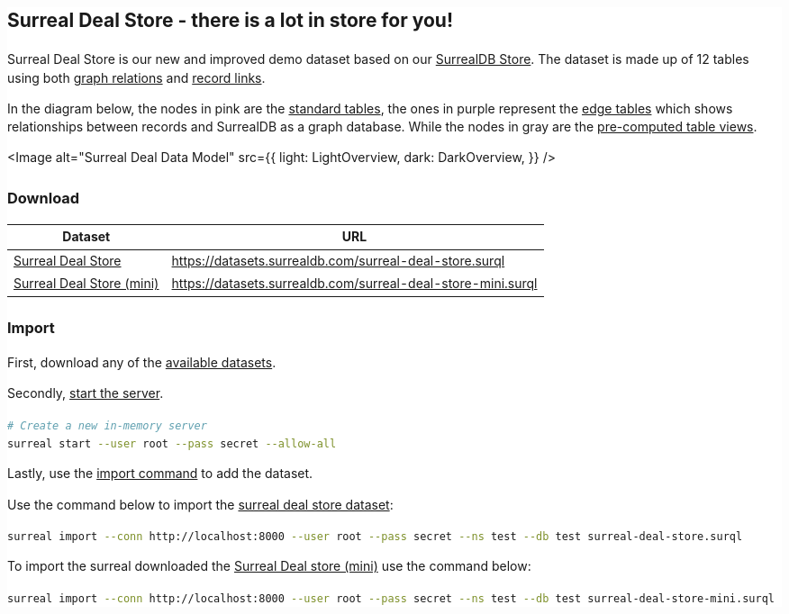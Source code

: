 ## Surreal Deal Store - there is a lot in store for you!

Surreal Deal Store is our new and improved demo dataset based on our [SurrealDB Store](https://surrealdb.store/).
The dataset is made up of 12 tables using both [graph relations](/docs/surrealql/statements/relate) and [record links](/docs/surrealql/datamodel/records).

In the diagram below, the nodes in pink are the [standard tables](/docs/surrealql/statements/define/table), the ones in purple represent the [edge tables](/docs/surrealql/statements/relate) which shows relationships between records and SurrealDB as a graph database. While the nodes in gray are the [pre-computed table views](/docs/surrealql/statements/define/table).

<Image
  alt="Surreal Deal Data Model"
  src={{
    light: LightOverview,
    dark: DarkOverview,
  }}
/>


### Download

| Dataset                                                                          | URL                                                       |
| -------------------------------------------------------------------------------- | --------------------------------------------------------- |
| [Surreal Deal Store](https://datasets.surrealdb.com/surreal-deal-store.surql)             | https://datasets.surrealdb.com/surreal-deal-store.surql      |
| [Surreal Deal Store (mini)](https://datasets.surrealdb.com/surreal-deal-store-mini.surql) | https://datasets.surrealdb.com/surreal-deal-store-mini.surql |

### Import

First, download any of the [available datasets](#download).

Secondly, [start the server](/docs/surrealdb/cli/start).

```bash
# Create a new in-memory server
surreal start --user root --pass secret --allow-all
```

Lastly, use the [import command](/docs/surrealdb/cli/import) to add the dataset.

Use the command below to import the [surreal deal store dataset](https://datasets.surrealdb.com/surreal-deal-store.surql):

```bash
surreal import --conn http://localhost:8000 --user root --pass secret --ns test --db test surreal-deal-store.surql
```

To import the surreal downloaded the [Surreal Deal store (mini)](https://datasets.surrealdb.com/surreal-deal-store-mini.surql) use the command below:

```bash
surreal import --conn http://localhost:8000 --user root --pass secret --ns test --db test surreal-deal-store-mini.surql
```
